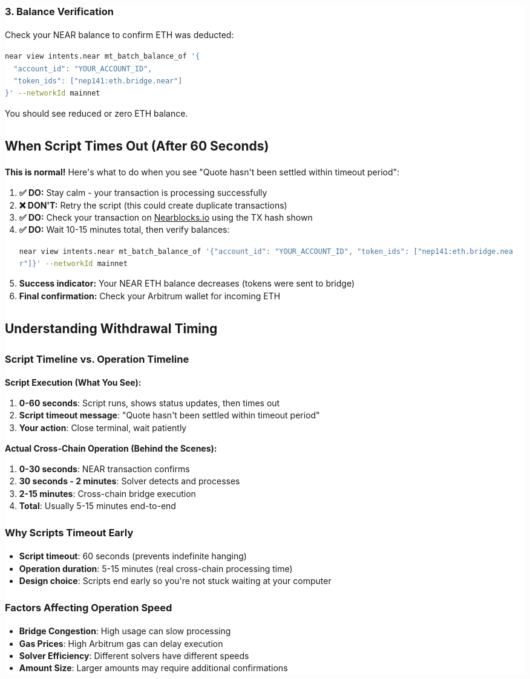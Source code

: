 ### 3. Balance Verification
Check your NEAR balance to confirm ETH was deducted:
```bash
near view intents.near mt_batch_balance_of '{
  "account_id": "YOUR_ACCOUNT_ID", 
  "token_ids": ["nep141:eth.bridge.near"]
}' --networkId mainnet
```

You should see reduced or zero ETH balance.

## When Script Times Out (After 60 Seconds)

**This is normal!** Here's what to do when you see "Quote hasn't been settled within timeout period":

1. **✅ DO:** Stay calm - your transaction is processing successfully
2. **❌ DON'T:** Retry the script (this could create duplicate transactions)
3. **✅ DO:** Check your transaction on [Nearblocks.io](https://nearblocks.io) using the TX hash shown
4. **✅ DO:** Wait 10-15 minutes total, then verify balances:
   ```bash
   near view intents.near mt_batch_balance_of '{"account_id": "YOUR_ACCOUNT_ID", "token_ids": ["nep141:eth.bridge.near"]}' --networkId mainnet
   ```
5. **Success indicator:** Your NEAR ETH balance decreases (tokens were sent to bridge)
6. **Final confirmation:** Check your Arbitrum wallet for incoming ETH

## Understanding Withdrawal Timing

### Script Timeline vs. Operation Timeline

**Script Execution (What You See):**
1. **0-60 seconds**: Script runs, shows status updates, then times out
2. **Script timeout message**: "Quote hasn't been settled within timeout period"
3. **Your action**: Close terminal, wait patiently

**Actual Cross-Chain Operation (Behind the Scenes):**
1. **0-30 seconds**: NEAR transaction confirms
2. **30 seconds - 2 minutes**: Solver detects and processes  
3. **2-15 minutes**: Cross-chain bridge execution
4. **Total**: Usually 5-15 minutes end-to-end

### Why Scripts Timeout Early
- **Script timeout**: 60 seconds (prevents indefinite hanging)
- **Operation duration**: 5-15 minutes (real cross-chain processing time)
- **Design choice**: Scripts end early so you're not stuck waiting at your computer

### Factors Affecting Operation Speed
- **Bridge Congestion**: High usage can slow processing
- **Gas Prices**: High Arbitrum gas can delay execution
- **Solver Efficiency**: Different solvers have different speeds
- **Amount Size**: Larger amounts may require additional confirmations
